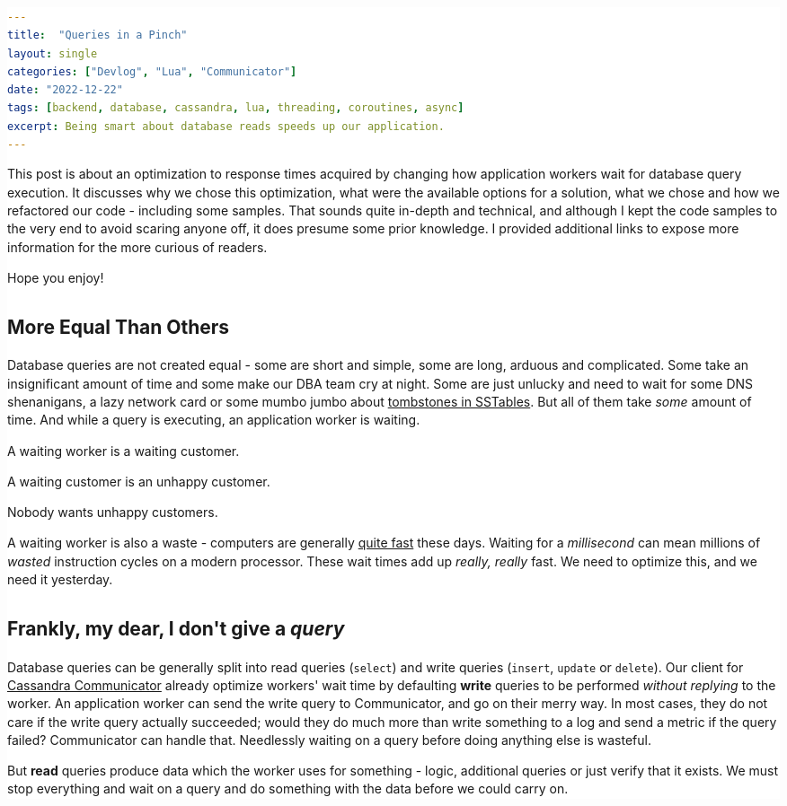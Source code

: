 ```yaml
---
title:  "Queries in a Pinch"
layout: single
categories: ["Devlog", "Lua", "Communicator"]
date: "2022-12-22"
tags: [backend, database, cassandra, lua, threading, coroutines, async]
excerpt: Being smart about database reads speeds up our application.
---
```


This post is about an optimization to response times acquired by changing how application workers wait for database query execution. It discusses why we chose this optimization, what were the available options for a solution, what we chose and how we refactored our code - including some samples. That sounds quite in-depth and technical, and although I kept the code samples to the very end to avoid scaring anyone off, it does presume some prior knowledge. I provided additional links to expose more information for the more curious of readers.

Hope you enjoy!

## More Equal Than Others
Database queries are not created equal - some are short and simple, some are long, arduous and complicated. Some take an insignificant amount of time and some make our DBA team cry at night. Some are just unlucky and need to wait for some DNS shenanigans, a lazy network card or some mumbo jumbo about [tombstones in SSTables](https://medium.com/walmartglobaltech/tombstones-in-apache-cassandra-d0a068a72dcc).
But all of them take _some_ amount of time. And while a query is executing, an application worker is waiting.

A waiting worker is a waiting customer.

A waiting customer is an unhappy customer.

Nobody wants unhappy customers.

A waiting worker is also a waste - computers are generally [quite fast](https://computers-are-fast.github.io/) these days. Waiting for a _millisecond_ can mean millions of _wasted_ instruction cycles on a modern processor. These wait times add up _really, really_ fast. We need to optimize this, and we need it yesterday.

## Frankly, my dear, I don't give a _query_

Database queries can be generally split into read queries (`select`) and write queries (`insert`, `update` or `delete`). Our client for [Cassandra Communicator](https://moo64c.github.io/articles/2021/08/15/Cassandra-A-Scale-y-Story/) already optimize workers' wait time by defaulting **write** queries to be performed _without replying_ to the worker. An application worker can send the write query to Communicator, and go on their merry way. In most cases, they do not care if the write query actually succeeded; would they do much more than write something to a log and send a metric if the query failed? Communicator can handle that. Needlessly waiting on a query before doing anything else is wasteful.

But **read** queries produce data which the worker uses for something - logic, additional queries or just verify that it exists. We must stop everything and wait on a query and do something with the data before we could carry on.
